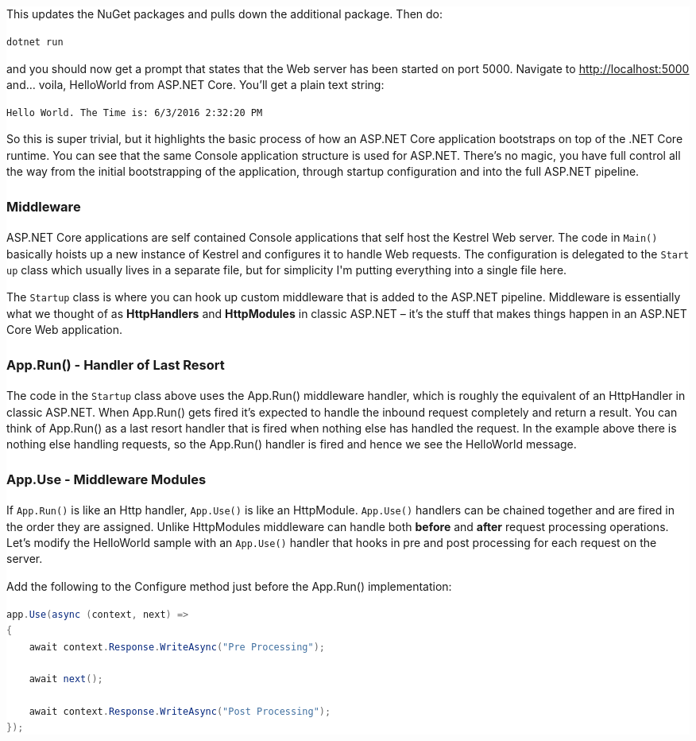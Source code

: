 This updates the NuGet packages and pulls down the additional package. Then do:

```
dotnet run
```

and you should now get a prompt that states that the Web server has been started on port 5000. Navigate to [http://localhost:5000](http://localhost:5000) and… voila, HelloWorld from ASP.NET Core. You’ll get a plain text string:

```
Hello World. The Time is: 6/3/2016 2:32:20 PM
```

So this is super trivial, but it highlights the basic process of how an ASP.NET Core application bootstraps on top of the .NET Core runtime. You can see that the same Console application structure is used for ASP.NET. There’s no magic, you have full control all the way from the initial bootstrapping of the application, through startup configuration and into the full ASP.NET pipeline.

### Middleware
ASP.NET Core applications are self contained Console applications that self host the Kestrel Web server. The code in `Main()` basically hoists up a new instance of Kestrel and configures it to handle Web requests. The configuration is delegated to the `Startup` class which usually lives in a separate file, but for simplicity I'm putting everything into a single file here.

The `Startup` class is where you can hook up custom middleware that is added to the ASP.NET pipeline. Middleware is essentially what we thought of as **HttpHandlers** and **HttpModules** in classic ASP.NET – it’s the stuff that makes things happen in an ASP.NET Core Web application.

### App.Run() - Handler of Last Resort
The code in the `Startup` class above uses the App.Run() middleware handler, which is roughly the equivalent of an HttpHandler in classic ASP.NET. When App.Run() gets fired it’s expected to handle the inbound request completely and return a result. You can think of App.Run() as a last resort handler that is fired when nothing else has handled the request. In the example above there is nothing else handling requests, so the App.Run() handler is fired and hence we see the HelloWorld message.

### App.Use - Middleware Modules
If `App.Run()` is like an Http handler, `App.Use()` is like an HttpModule. `App.Use()` handlers can be chained together and are fired in the order they are assigned. Unlike HttpModules middleware can handle both **before** and **after** request processing operations. Let’s modify the HelloWorld sample with an `App.Use()` handler that hooks in pre and post processing for each request on the server.

Add the following to the Configure method just before the App.Run() implementation:

```csharp
app.Use(async (context, next) =>
{
    await context.Response.WriteAsync("Pre Processing");

    await next();

    await context.Response.WriteAsync("Post Processing");
});
```
